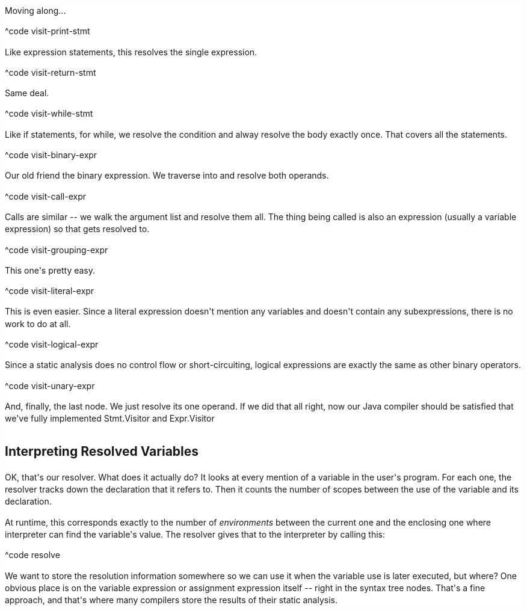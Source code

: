 Moving along...

^code visit-print-stmt

Like expression statements, this resolves the single expression.

^code visit-return-stmt

Same deal.

^code visit-while-stmt

Like if statements, for while, we resolve the condition and alway resolve the
body exactly once. That covers all the statements.

^code visit-binary-expr

Our old friend the binary expression. We traverse into and resolve both
operands.

^code visit-call-expr

Calls are similar -- we walk the argument list and resolve them all. The thing
being called is also an expression (usually a variable expression) so that gets
resolved to.

^code visit-grouping-expr

This one's pretty easy.

^code visit-literal-expr

This is even easier. Since a literal expression doesn't mention any variables
and doesn't contain any subexpressions, there is no work to do at all.

^code visit-logical-expr

Since a static analysis does no control flow or short-circuiting, logical
expressions are exactly the same as other binary operators.

^code visit-unary-expr

And, finally, the last node. We just resolve its one operand. If we did that all
right, now our Java compiler should be satisfied that we've fully implemented
Stmt.Visitor and Expr.Visitor

## Interpreting Resolved Variables

OK, that's our resolver. What does it actually do? It looks at every
mention of a variable in the user's program. For each one, the resolver tracks
down the declaration that it refers to. Then it counts the number of scopes
between the use of the variable and its declaration.

At runtime, this corresponds exactly to the number of *environments* between the
current one and the enclosing one where interpreter can find the variable's
value. The resolver gives that to the interpreter by calling this:

^code resolve

We want to store the resolution information somewhere so we can use it when the
variable use is later executed, but where? One obvious place is on the variable
expression or assignment expression itself -- right in the syntax tree nodes.
That's a fine approach, and that's where many compilers store the results of
their static analysis.
